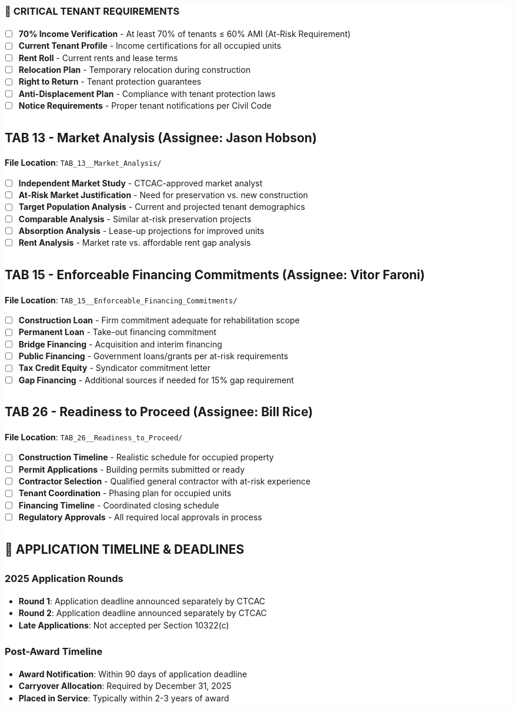 ### 🔴 **CRITICAL TENANT REQUIREMENTS**
- [ ] **70% Income Verification** - At least 70% of tenants ≤ 60% AMI (At-Risk Requirement)
- [ ] **Current Tenant Profile** - Income certifications for all occupied units
- [ ] **Rent Roll** - Current rents and lease terms
- [ ] **Relocation Plan** - Temporary relocation during construction
- [ ] **Right to Return** - Tenant protection guarantees
- [ ] **Anti-Displacement Plan** - Compliance with tenant protection laws
- [ ] **Notice Requirements** - Proper tenant notifications per Civil Code

## TAB 13 - Market Analysis (Assignee: **Jason Hobson**)
**File Location**: `TAB_13__Market_Analysis/`

- [ ] **Independent Market Study** - CTCAC-approved market analyst
- [ ] **At-Risk Market Justification** - Need for preservation vs. new construction
- [ ] **Target Population Analysis** - Current and projected tenant demographics
- [ ] **Comparable Analysis** - Similar at-risk preservation projects
- [ ] **Absorption Analysis** - Lease-up projections for improved units
- [ ] **Rent Analysis** - Market rate vs. affordable rent gap analysis

## TAB 15 - Enforceable Financing Commitments (Assignee: **Vitor Faroni**)
**File Location**: `TAB_15__Enforceable_Financing_Commitments/`

- [ ] **Construction Loan** - Firm commitment adequate for rehabilitation scope
- [ ] **Permanent Loan** - Take-out financing commitment
- [ ] **Bridge Financing** - Acquisition and interim financing
- [ ] **Public Financing** - Government loans/grants per at-risk requirements
- [ ] **Tax Credit Equity** - Syndicator commitment letter
- [ ] **Gap Financing** - Additional sources if needed for 15% gap requirement

## TAB 26 - Readiness to Proceed (Assignee: **Bill Rice**)
**File Location**: `TAB_26__Readiness_to_Proceed/`

- [ ] **Construction Timeline** - Realistic schedule for occupied property
- [ ] **Permit Applications** - Building permits submitted or ready
- [ ] **Contractor Selection** - Qualified general contractor with at-risk experience
- [ ] **Tenant Coordination** - Phasing plan for occupied units
- [ ] **Financing Timeline** - Coordinated closing schedule
- [ ] **Regulatory Approvals** - All required local approvals in process

## 📅 **APPLICATION TIMELINE & DEADLINES**

### **2025 Application Rounds**
- **Round 1**: Application deadline announced separately by CTCAC
- **Round 2**: Application deadline announced separately by CTCAC
- **Late Applications**: Not accepted per Section 10322(c)

### **Post-Award Timeline**
- **Award Notification**: Within 90 days of application deadline
- **Carryover Allocation**: Required by December 31, 2025
- **Placed in Service**: Typically within 2-3 years of award
